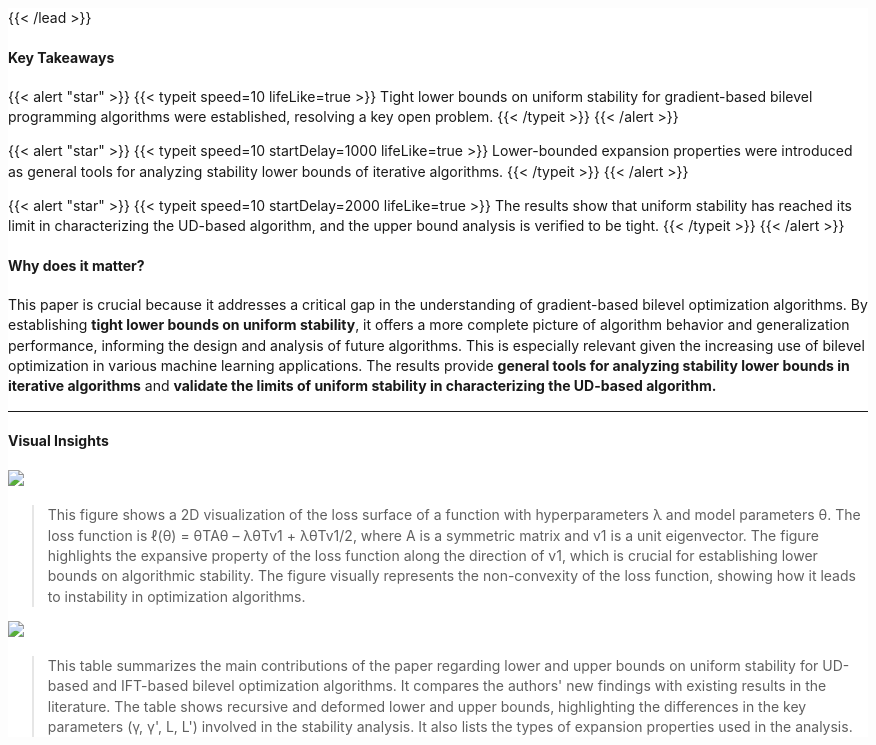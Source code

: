 {{< /lead >}}


#### Key Takeaways

{{< alert "star" >}}
{{< typeit speed=10 lifeLike=true >}} Tight lower bounds on uniform stability for gradient-based bilevel programming algorithms were established, resolving a key open problem. {{< /typeit >}}
{{< /alert >}}

{{< alert "star" >}}
{{< typeit speed=10 startDelay=1000 lifeLike=true >}} Lower-bounded expansion properties were introduced as general tools for analyzing stability lower bounds of iterative algorithms. {{< /typeit >}}
{{< /alert >}}

{{< alert "star" >}}
{{< typeit speed=10 startDelay=2000 lifeLike=true >}} The results show that uniform stability has reached its limit in characterizing the UD-based algorithm, and the upper bound analysis is verified to be tight. {{< /typeit >}}
{{< /alert >}}

#### Why does it matter?
This paper is crucial because it addresses a critical gap in the understanding of gradient-based bilevel optimization algorithms.  By establishing **tight lower bounds on uniform stability**, it offers a more complete picture of algorithm behavior and generalization performance, informing the design and analysis of future algorithms.  This is especially relevant given the increasing use of bilevel optimization in various machine learning applications. The results provide **general tools for analyzing stability lower bounds in iterative algorithms** and **validate the limits of uniform stability in characterizing the UD-based algorithm.**

------
#### Visual Insights



![](https://ai-paper-reviewer.com/u3mZzd0Pdx/figures_5_1.jpg)

> This figure shows a 2D visualization of the loss surface of a function with hyperparameters λ and model parameters θ.  The loss function is ℓ(θ) = θTAθ – λθTv1 + λθTv1/2, where A is a symmetric matrix and v1 is a unit eigenvector. The figure highlights the expansive property of the loss function along the direction of v1, which is crucial for establishing lower bounds on algorithmic stability. The figure visually represents the non-convexity of the loss function, showing how it leads to instability in optimization algorithms.





![](https://ai-paper-reviewer.com/u3mZzd0Pdx/tables_13_1.jpg)

> This table summarizes the main contributions of the paper regarding lower and upper bounds on uniform stability for UD-based and IFT-based bilevel optimization algorithms. It compares the authors' new findings with existing results in the literature. The table shows recursive and deformed lower and upper bounds, highlighting the differences in the key parameters (γ, γ', L, L') involved in the stability analysis. It also lists the types of expansion properties used in the analysis.

